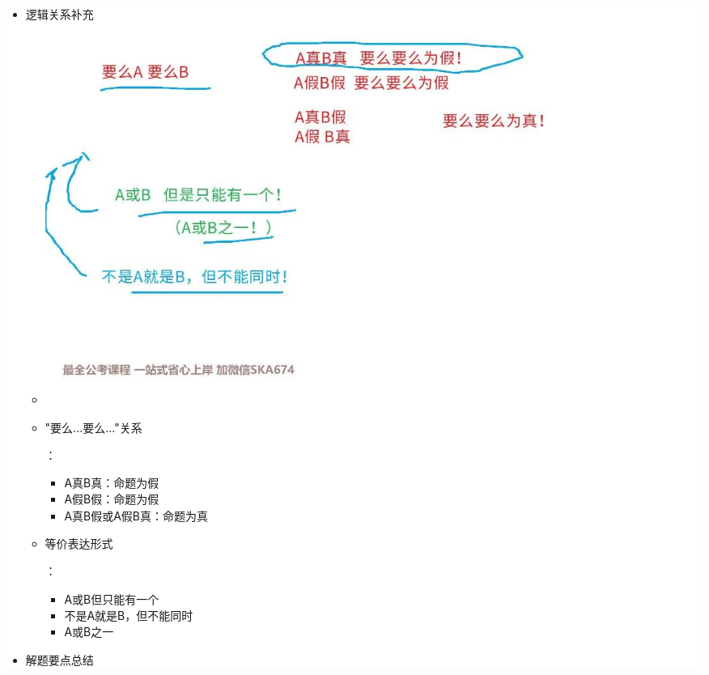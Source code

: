 - 逻辑关系补充

  - ![img](../public/%E5%88%A4%E6%96%AD%E6%8E%A8%E7%90%86/%E5%88%A4%E6%96%AD%E5%88%B7%E9%A2%9820250808/237e301abpa88b76b13903c2472ec963.jpeg)

  - "要么...要么..."关系

    ：

    - A真B真：命题为假
    - A假B假：命题为假
    - A真B假或A假B真：命题为真

  - 等价表达形式

    ：

    - A或B但只能有一个
    - 不是A就是B，但不能同时
    - A或B之一

- 解题要点总结
